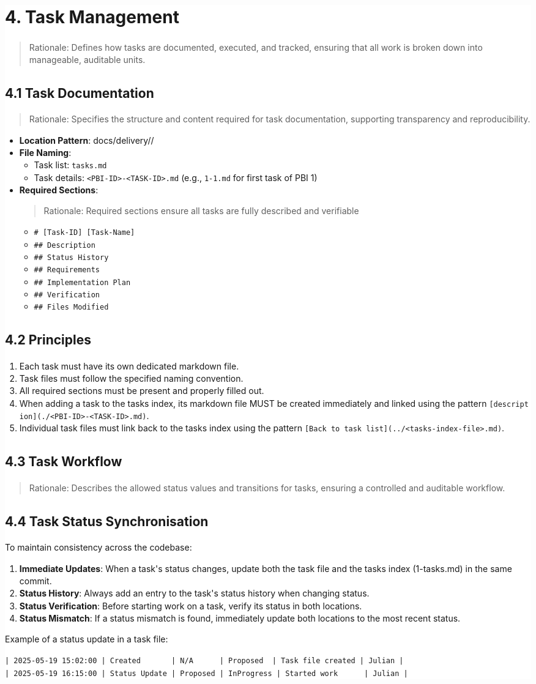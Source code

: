 # 4. Task Management

> Rationale: Defines how tasks are documented, executed, and tracked, ensuring that all work is broken down into manageable, auditable units.

## 4.1 Task Documentation

> Rationale: Specifies the structure and content required for task documentation, supporting transparency and reproducibility.

- **Location Pattern**: docs/delivery/<PBI-ID>/
- **File Naming**: 
  - Task list: `tasks.md`
  - Task details: `<PBI-ID>-<TASK-ID>.md` (e.g., `1-1.md` for first task of PBI 1)
- **Required Sections**:
  > Rationale: Required sections ensure all tasks are fully described and verifiable
  - `# [Task-ID] [Task-Name]`
  - `## Description`
  - `## Status History`
  - `## Requirements`
  - `## Implementation Plan`
  - `## Verification`
  - `## Files Modified`

## 4.2 Principles
1. Each task must have its own dedicated markdown file.
2. Task files must follow the specified naming convention.
3. All required sections must be present and properly filled out.
4. When adding a task to the tasks index, its markdown file MUST be created immediately and linked using the pattern `[description](./<PBI-ID>-<TASK-ID>.md)`.
5. Individual task files must link back to the tasks index using the pattern `[Back to task list](../<tasks-index-file>.md)`.

## 4.3 Task Workflow

> Rationale: Describes the allowed status values and transitions for tasks, ensuring a controlled and auditable workflow.

## 4.4 Task Status Synchronisation

To maintain consistency across the codebase:

1. **Immediate Updates**: When a task's status changes, update both the task file and the tasks index (1-tasks.md) in the same commit.
2. **Status History**: Always add an entry to the task's status history when changing status.
3. **Status Verification**: Before starting work on a task, verify its status in both locations.
4. **Status Mismatch**: If a status mismatch is found, immediately update both locations to the most recent status.

Example of a status update in a task file:
```
| 2025-05-19 15:02:00 | Created       | N/A      | Proposed  | Task file created | Julian |
| 2025-05-19 16:15:00 | Status Update | Proposed | InProgress | Started work      | Julian |
```
